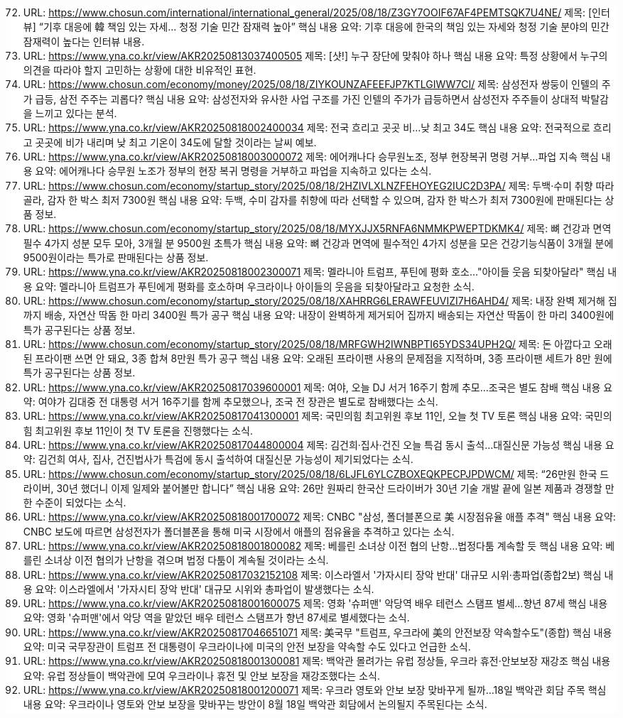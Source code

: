 72. URL: https://www.chosun.com/international/international_general/2025/08/18/Z3GY7OOIF67AF4PEMTSQK7U4NE/
    제목: [인터뷰] “기후 대응에 韓 책임 있는 자세… 청정 기술 민간 잠재력 높아”
    핵심 내용 요약: 기후 대응에 한국의 책임 있는 자세와 청정 기술 분야의 민간 잠재력이 높다는 인터뷰 내용.
73. URL: https://www.yna.co.kr/view/AKR20250813037400505
    제목: [샷!] 누구 장단에 맞춰야 하나
    핵심 내용 요약: 특정 상황에서 누구의 의견을 따라야 할지 고민하는 상황에 대한 비유적인 표현.
74. URL: https://www.chosun.com/economy/money/2025/08/18/ZIYKOUNZAFEEFJP7KTLGIWW7CI/
    제목: 삼성전자 쌍둥이 인텔의 주가 급등, 삼전 주주는 괴롭다?
    핵심 내용 요약: 삼성전자와 유사한 사업 구조를 가진 인텔의 주가가 급등하면서 삼성전자 주주들이 상대적 박탈감을 느끼고 있다는 분석.
75. URL: https://www.yna.co.kr/view/AKR20250818002400034
    제목: 전국 흐리고 곳곳 비…낮 최고 34도
    핵심 내용 요약: 전국적으로 흐리고 곳곳에 비가 내리며 낮 최고 기온이 34도에 달할 것이라는 날씨 예보.
76. URL: https://www.yna.co.kr/view/AKR20250818003000072
    제목: 에어캐나다 승무원노조, 정부 현장복귀 명령 거부…파업 지속
    핵심 내용 요약: 에어캐나다 승무원 노조가 정부의 현장 복귀 명령을 거부하고 파업을 지속하고 있다는 소식.
77. URL: https://www.chosun.com/economy/startup_story/2025/08/18/2HZIVLXLNZFEHOYEG2IUC2D3PA/
    제목: 두백·수미 취향 따라 골라, 감자 한 박스 최저 7300원
    핵심 내용 요약: 두백, 수미 감자를 취향에 따라 선택할 수 있으며, 감자 한 박스가 최저 7300원에 판매된다는 상품 정보.
78. URL: https://www.chosun.com/economy/startup_story/2025/08/18/MYXJJX5RNFA6NMMKPWEPTDKMK4/
    제목: 뼈 건강과 면역 필수 4가지 성분 모두 모아, 3개월 분 9500원 초특가
    핵심 내용 요약: 뼈 건강과 면역에 필수적인 4가지 성분을 모은 건강기능식품이 3개월 분에 9500원이라는 특가로 판매된다는 상품 정보.
79. URL: https://www.yna.co.kr/view/AKR20250818002300071
    제목: 멜라니아 트럼프, 푸틴에 평화 호소…"아이들 웃음 되찾아달라"
    핵심 내용 요약: 멜라니아 트럼프가 푸틴에게 평화를 호소하며 우크라이나 아이들의 웃음을 되찾아달라고 요청한 소식.
80. URL: https://www.chosun.com/economy/startup_story/2025/08/18/XAHRRG6LERAWFEUVIZI7H6AHD4/
    제목: 내장 완벽 제거해 집까지 배송, 자연산 딱돔 한 마리 3400원 특가 공구
    핵심 내용 요약: 내장이 완벽하게 제거되어 집까지 배송되는 자연산 딱돔이 한 마리 3400원에 특가 공구된다는 상품 정보.
81. URL: https://www.chosun.com/economy/startup_story/2025/08/18/MRFGWH2IWNBPTI65YDS34UPH2Q/
    제목: 돈 아깝다고 오래 된 프라이팬 쓰면 안 돼요, 3종 합쳐 8만원 특가 공구
    핵심 내용 요약: 오래된 프라이팬 사용의 문제점을 지적하며, 3종 프라이팬 세트가 8만 원에 특가 공구된다는 상품 정보.
82. URL: https://www.yna.co.kr/view/AKR20250817039600001
    제목: 여야, 오늘 DJ 서거 16주기 함께 추모…조국은 별도 참배
    핵심 내용 요약: 여야가 김대중 전 대통령 서거 16주기를 함께 추모했으나, 조국 전 장관은 별도로 참배했다는 소식.
83. URL: https://www.yna.co.kr/view/AKR20250817041300001
    제목: 국민의힘 최고위원 후보 11인, 오늘 첫 TV 토론
    핵심 내용 요약: 국민의힘 최고위원 후보 11인이 첫 TV 토론을 진행했다는 소식.
84. URL: https://www.yna.co.kr/view/AKR20250817044800004
    제목: 김건희·집사·건진 오늘 특검 동시 출석…대질신문 가능성
    핵심 내용 요약: 김건희 여사, 집사, 건진법사가 특검에 동시 출석하여 대질신문 가능성이 제기되었다는 소식.
85. URL: https://www.chosun.com/economy/startup_story/2025/08/18/6LJFL6YLCZBOXEQKPECPJPDWCM/
    제목: “26만원 한국 드라이버, 30년 했더니 이제 일제와 붙어볼만 합니다”
    핵심 내용 요약: 26만 원짜리 한국산 드라이버가 30년 기술 개발 끝에 일본 제품과 경쟁할 만한 수준이 되었다는 소식.
86. URL: https://www.yna.co.kr/view/AKR20250818001700072
    제목: CNBC "삼성, 폴더블폰으로 美 시장점유율 애플 추격"
    핵심 내용 요약: CNBC 보도에 따르면 삼성전자가 폴더블폰을 통해 미국 시장에서 애플의 점유율을 추격하고 있다는 소식.
87. URL: https://www.yna.co.kr/view/AKR20250818001800082
    제목: 베를린 소녀상 이전 협의 난항…법정다툼 계속할 듯
    핵심 내용 요약: 베를린 소녀상 이전 협의가 난항을 겪으며 법정 다툼이 계속될 것이라는 소식.
88. URL: https://www.yna.co.kr/view/AKR20250817032152108
    제목: 이스라엘서 '가자시티 장악 반대' 대규모 시위·총파업(종합2보)
    핵심 내용 요약: 이스라엘에서 '가자시티 장악 반대' 대규모 시위와 총파업이 발생했다는 소식.
89. URL: https://www.yna.co.kr/view/AKR20250818001600075
    제목: 영화 '슈퍼맨' 악당역 배우 테런스 스탬프 별세…향년 87세
    핵심 내용 요약: 영화 '슈퍼맨'에서 악당 역을 맡았던 배우 테런스 스탬프가 향년 87세로 별세했다는 소식.
90. URL: https://www.yna.co.kr/view/AKR20250817046651071
    제목: 美국무 "트럼프, 우크라에 美의 안전보장 약속할수도"(종합)
    핵심 내용 요약: 미국 국무장관이 트럼프 전 대통령이 우크라이나에 미국의 안전 보장을 약속할 수도 있다고 언급한 소식.
91. URL: https://www.yna.co.kr/view/AKR20250818001300081
    제목: 백악관 몰려가는 유럽 정상들, 우크라 휴전·안보보장 재강조
    핵심 내용 요약: 유럽 정상들이 백악관에 모여 우크라이나 휴전 및 안보 보장을 재강조했다는 소식.
92. URL: https://www.yna.co.kr/view/AKR20250818001200071
    제목: 우크라 영토와 안보 보장 맞바꾸게 될까…18일 백악관 회담 주목
    핵심 내용 요약: 우크라이나 영토와 안보 보장을 맞바꾸는 방안이 8월 18일 백악관 회담에서 논의될지 주목된다는 소식.